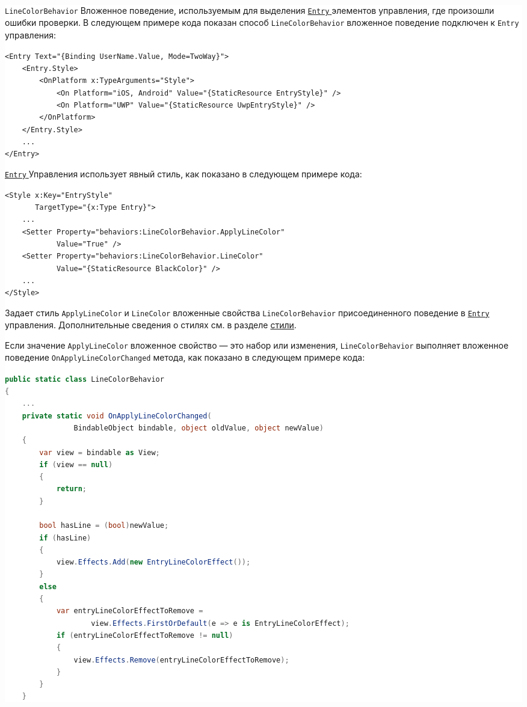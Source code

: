 `LineColorBehavior` Вложенное поведение, используемым для выделения [ `Entry` ](https://developer.xamarin.com/api/type/Xamarin.Forms.Entry/) элементов управления, где произошли ошибки проверки. В следующем примере кода показан способ `LineColorBehavior` вложенное поведение подключен к `Entry` управления:

```xaml
<Entry Text="{Binding UserName.Value, Mode=TwoWay}">
    <Entry.Style>
        <OnPlatform x:TypeArguments="Style">
            <On Platform="iOS, Android" Value="{StaticResource EntryStyle}" />
            <On Platform="UWP" Value="{StaticResource UwpEntryStyle}" />
        </OnPlatform>
    </Entry.Style>
    ...
</Entry>
```

[ `Entry` ](https://developer.xamarin.com/api/type/Xamarin.Forms.Entry/) Управления использует явный стиль, как показано в следующем примере кода:

```xaml
<Style x:Key="EntryStyle"  
       TargetType="{x:Type Entry}">  
    ...  
    <Setter Property="behaviors:LineColorBehavior.ApplyLineColor"  
            Value="True" />  
    <Setter Property="behaviors:LineColorBehavior.LineColor"  
            Value="{StaticResource BlackColor}" />  
    ...  
</Style>
```

Задает стиль `ApplyLineColor` и `LineColor` вложенные свойства `LineColorBehavior` присоединенного поведение в [ `Entry` ](https://developer.xamarin.com/api/type/Xamarin.Forms.Entry/) управления. Дополнительные сведения о стилях см. в разделе [стили](~/xamarin-forms/user-interface/styles/index.md).

Если значение `ApplyLineColor` вложенное свойство — это набор или изменения, `LineColorBehavior` выполняет вложенное поведение `OnApplyLineColorChanged` метода, как показано в следующем примере кода:

```csharp
public static class LineColorBehavior  
{  
    ...  
    private static void OnApplyLineColorChanged(  
                BindableObject bindable, object oldValue, object newValue)  
    {  
        var view = bindable as View;  
        if (view == null)  
        {  
            return;  
        }  

        bool hasLine = (bool)newValue;  
        if (hasLine)  
        {  
            view.Effects.Add(new EntryLineColorEffect());  
        }  
        else  
        {  
            var entryLineColorEffectToRemove =   
                    view.Effects.FirstOrDefault(e => e is EntryLineColorEffect);  
            if (entryLineColorEffectToRemove != null)  
            {  
                view.Effects.Remove(entryLineColorEffectToRemove);  
            }  
        }  
    }  
```